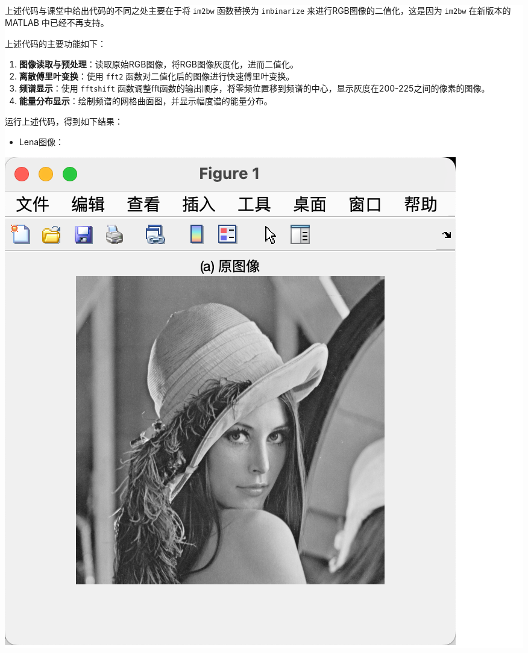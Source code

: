 上述代码与课堂中给出代码的不同之处主要在于将 `im2bw` 函数替换为 `imbinarize` 来进行RGB图像的二值化，这是因为 `im2bw` 在新版本的 MATLAB 中已经不再支持。

上述代码的主要功能如下：

1. **图像读取与预处理**：读取原始RGB图像，将RGB图像灰度化，进而二值化。
2. **离散傅里叶变换**：使用 `fft2` 函数对二值化后的图像进行快速傅里叶变换。
3. **频谱显示**：使用 `fftshift` 函数调整fft函数的输出顺序，将零频位置移到频谱的中心，显示灰度在200-225之间的像素的图像。
4. **能量分布显示**：绘制频谱的网格曲面图，并显示幅度谱的能量分布。

运行上述代码，得到如下结果：

- Lena图像：

![image-20240326132449296](./README.assets/image-20240326132449296.png)
